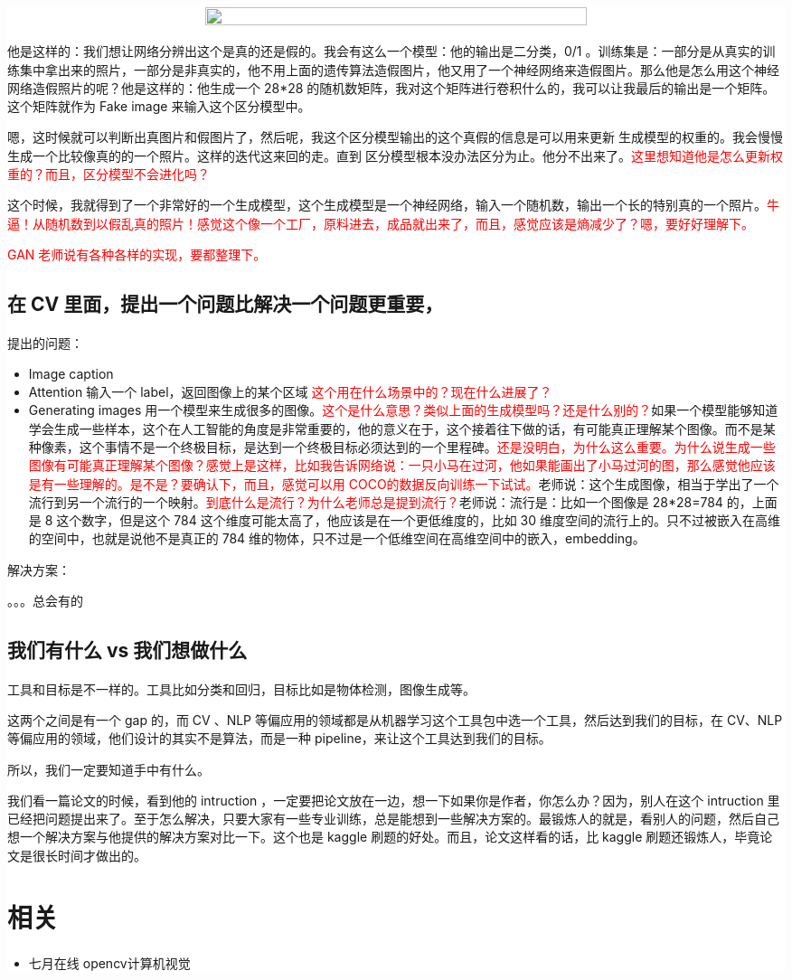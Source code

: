 <p align="center">
    <img width="70%" height="70%" src="http://images.iterate.site/blog/image/180817/BgJlCJCcI0.png?imageslim">
</p>

他是这样的：我们想让网络分辨出这个是真的还是假的。我会有这么一个模型：他的输出是二分类，0/1 。训练集是：一部分是从真实的训练集中拿出来的照片，一部分是非真实的，他不用上面的遗传算法造假图片，他又用了一个神经网络来造假图片。那么他是怎么用这个神经网络造假照片的呢？他是这样的：他生成一个 28*28 的随机数矩阵，我对这个矩阵进行卷积什么的，我可以让我最后的输出是一个矩阵。这个矩阵就作为 Fake image 来输入这个区分模型中。

嗯，这时候就可以判断出真图片和假图片了，然后呢，我这个区分模型输出的这个真假的信息是可以用来更新 生成模型的权重的。我会慢慢生成一个比较像真的的一个照片。这样的迭代这来回的走。直到 区分模型根本没办法区分为止。他分不出来了。<span style="color:red;">这里想知道他是怎么更新权重的？而且，区分模型不会进化吗？</span>

这个时候，我就得到了一个非常好的一个生成模型，这个生成模型是一个神经网络，输入一个随机数，输出一个长的特别真的一个照片。<span style="color:red;">牛逼！从随机数到以假乱真的照片！感觉这个像一个工厂，原料进去，成品就出来了，而且，感觉应该是熵减少了？嗯，要好好理解下。</span>

<span style="color:red;">GAN 老师说有各种各样的实现，要都整理下。</span>


## 在 CV 里面，提出一个问题比解决一个问题更重要，

提出的问题：

- Image caption
- Attention 输入一个 label，返回图像上的某个区域 <span style="color:red;">这个用在什么场景中的？现在什么进展了？</span>
- Generating images 用一个模型来生成很多的图像。<span style="color:red;">这个是什么意思？类似上面的生成模型吗？还是什么别的？</span>如果一个模型能够知道学会生成一些样本，这个在人工智能的角度是非常重要的，他的意义在于，这个接着往下做的话，有可能真正理解某个图像。而不是某种像素，这个事情不是一个终极目标，是达到一个终极目标必须达到的一个里程碑。<span style="color:red;">还是没明白，为什么这么重要。为什么说生成一些图像有可能真正理解某个图像？感觉上是这样，比如我告诉网络说：一只小马在过河，他如果能画出了小马过河的图，那么感觉他应该是有一些理解的。是不是？要确认下，而且，感觉可以用 COCO的数据反向训练一下试试。</span>老师说：这个生成图像，相当于学出了一个流行到另一个流行的一个映射。<span style="color:red;">到底什么是流行？为什么老师总是提到流行？</span>老师说：流行是：比如一个图像是 28*28=784 的，上面是 8 这个数字，但是这个 784 这个维度可能太高了，他应该是在一个更低维度的，比如 30 维度空间的流行上的。只不过被嵌入在高维的空间中，也就是说他不是真正的 784 维的物体，只不过是一个低维空间在高维空间中的嵌入，embedding。


解决方案：

。。。总会有的







## 我们有什么 vs 我们想做什么

工具和目标是不一样的。工具比如分类和回归，目标比如是物体检测，图像生成等。

这两个之间是有一个 gap 的，而 CV 、NLP 等偏应用的领域都是从机器学习这个工具包中选一个工具，然后达到我们的目标，在 CV、NLP 等偏应用的领域，他们设计的其实不是算法，而是一种 pipeline，来让这个工具达到我们的目标。

所以，我们一定要知道手中有什么。

我们看一篇论文的时候，看到他的 intruction ，一定要把论文放在一边，想一下如果你是作者，你怎么办？因为，别人在这个 intruction 里已经把问题提出来了。至于怎么解决，只要大家有一些专业训练，总是能想到一些解决方案的。最锻炼人的就是，看别人的问题，然后自己想一个解决方案与他提供的解决方案对比一下。这个也是 kaggle 刷题的好处。而且，论文这样看的话，比 kaggle 刷题还锻炼人，毕竟论文是很长时间才做出的。






# 相关

- 七月在线 opencv计算机视觉
